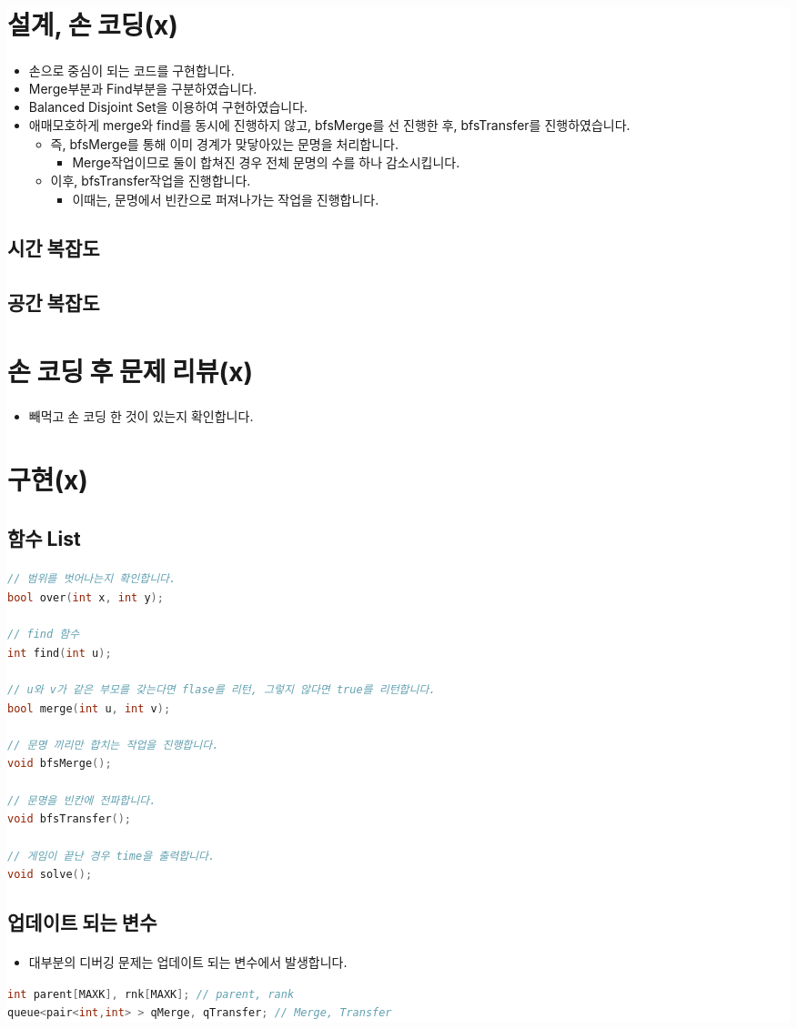 # 설계, 손 코딩(x)
- 손으로 중심이 되는 코드를 구현합니다.
- Merge부분과 Find부분을 구분하였습니다.
- Balanced Disjoint Set을 이용하여 구현하였습니다.
- 애매모호하게 merge와 find를 동시에 진행하지 않고, bfsMerge를 선 진행한 후, bfsTransfer를
  진행하였습니다.
  - 즉, bfsMerge를 통해 이미 경계가 맞닿아있는 문명을 처리합니다.
    - Merge작업이므로 둘이 합쳐진 경우 전체 문명의 수를 하나 감소시킵니다.
  - 이후, bfsTransfer작업을 진행합니다.
    - 이때는, 문명에서 빈칸으로 퍼져나가는 작업을 진행합니다.

## 시간 복잡도

## 공간 복잡도

# 손 코딩 후 문제 리뷰(x)
- 빼먹고 손 코딩 한 것이 있는지 확인합니다.

# 구현(x)

## 함수 List 

```cpp
// 범위를 벗어나는지 확인합니다.
bool over(int x, int y);

// find 함수
int find(int u);

// u와 v가 같은 부모를 갖는다면 flase를 리턴, 그렇지 않다면 true를 리턴합니다.
bool merge(int u, int v);

// 문명 끼리만 합치는 작업을 진행합니다.
void bfsMerge();

// 문명을 빈칸에 전파합니다.
void bfsTransfer();

// 게임이 끝난 경우 time을 출력합니다.
void solve();
```

## 업데이트 되는 변수
- 대부분의 디버깅 문제는 업데이트 되는 변수에서 발생합니다.

```cpp
int parent[MAXK], rnk[MAXK]; // parent, rank
queue<pair<int,int> > qMerge, qTransfer; // Merge, Transfer
```
